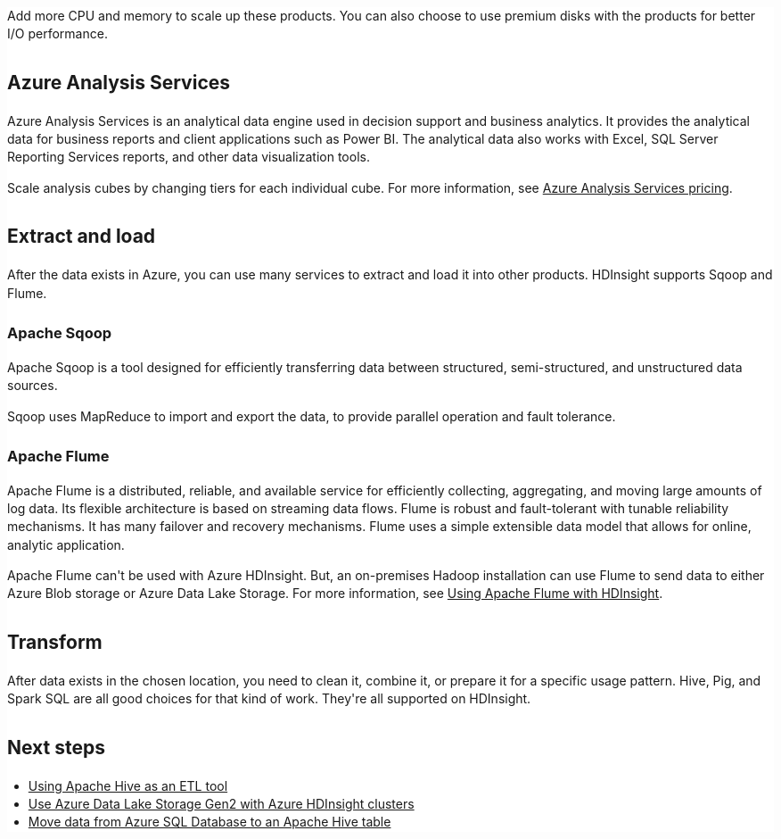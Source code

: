 Add more CPU and memory to scale up these products.  You can also choose to use premium disks with the products for better I/O performance.

## Azure Analysis Services

Azure Analysis Services is an analytical data engine used in decision support and business analytics. It provides the analytical data for business reports and client applications such as Power BI. The analytical data also works with Excel, SQL Server Reporting Services reports, and other data visualization tools.

Scale analysis cubes by changing tiers for each individual cube. For more information, see [Azure Analysis Services pricing](https://azure.microsoft.com/pricing/details/analysis-services/).

## Extract and load

After the data exists in Azure, you can use many services to extract and load it into other products. HDInsight supports Sqoop and Flume.

### Apache Sqoop

Apache Sqoop is a tool designed for efficiently transferring data between structured, semi-structured, and unstructured data sources.

Sqoop uses MapReduce to import and export the data, to provide parallel operation and fault tolerance.

### Apache Flume

Apache Flume is a distributed, reliable, and available service for efficiently collecting, aggregating, and moving large amounts of log data. Its flexible architecture is based on streaming data flows. Flume is robust and fault-tolerant with tunable reliability mechanisms. It has many failover and recovery mechanisms. Flume uses a simple extensible data model that allows for online, analytic application.

Apache Flume can't be used with Azure HDInsight. But, an on-premises Hadoop installation can use Flume to send data to either Azure Blob storage or Azure Data Lake Storage. For more information, see [Using Apache Flume with HDInsight](/archive/blogs/bigdatasupport/using-apache-flume-with-hdinsight).

## Transform

After data exists in the chosen location, you need to clean it, combine it, or prepare it for a specific usage pattern. Hive, Pig, and Spark SQL are all good choices for that kind of work. They're all supported on HDInsight.

## Next steps

- [Using Apache Hive as an ETL tool](apache-hadoop-using-apache-hive-as-an-etl-tool.md)
- [Use Azure Data Lake Storage Gen2 with Azure HDInsight clusters](../hdinsight-hadoop-use-data-lake-storage-gen2.md)
- [Move data from Azure SQL Database to an Apache Hive table](./apache-hadoop-use-sqoop-mac-linux.md)
